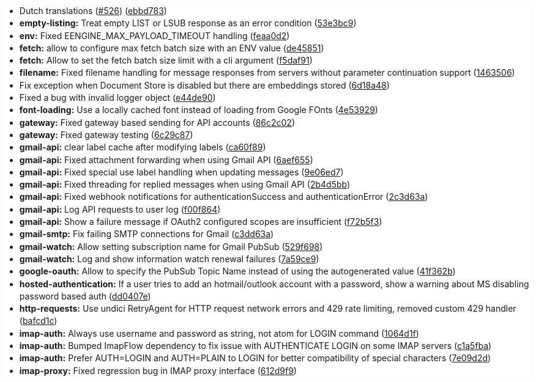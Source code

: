 * Dutch translations ([#526](https://github.com/andrew-kennedy/emailengine/issues/526)) ([ebbd783](https://github.com/andrew-kennedy/emailengine/commit/ebbd783d5787f056b1d25a22f15932b18dd6deff))
* **empty-listing:** Treat empty LIST or LSUB response as an error condition ([53e3bc9](https://github.com/andrew-kennedy/emailengine/commit/53e3bc926952e7d50ad489b8f779eb49c82afc43))
* **env:** Fixed EENGINE_MAX_PAYLOAD_TIMEOUT handling ([feaa0d2](https://github.com/andrew-kennedy/emailengine/commit/feaa0d261e4d0de06665600b78af58ed110a89dc))
* **fetch:** allow to configure max fetch batch size with an ENV value ([de45851](https://github.com/andrew-kennedy/emailengine/commit/de45851c0a629d245a5dd1f7873283e9fd0d7cf3))
* **fetch:** Allow to set the fetch batch size limit with a cli argument ([f5daf91](https://github.com/andrew-kennedy/emailengine/commit/f5daf91e8d46687e40f8844d6cdf68f2fe85e8f6))
* **filename:** Fixed filename handling for message responses from servers without parameter continuation support ([1463506](https://github.com/andrew-kennedy/emailengine/commit/14635065b2d5a9c12190aa3f5b2a5177948f0d01))
* Fix exception when Document Store is disabled but there are embeddings stored ([6d18a48](https://github.com/andrew-kennedy/emailengine/commit/6d18a48e146a2aceb7fcf94dad21ce6959188bc4))
* Fixed a bug with invalid logger object ([e44de90](https://github.com/andrew-kennedy/emailengine/commit/e44de9041a041caa16499d83806543fbd2af8d0c))
* **font-loading:** Use a locally cached font instead of loading from Google FOnts ([4e53929](https://github.com/andrew-kennedy/emailengine/commit/4e539296d4f8bac3d4772fdcf1941611d1289846))
* **gateway:** Fixed gateway based sending for API accounts ([86c2c02](https://github.com/andrew-kennedy/emailengine/commit/86c2c02cc8f73d7967dd9fd37c3fb0fee9abefba))
* **gateway:** Fixed gateway testing ([6c29c87](https://github.com/andrew-kennedy/emailengine/commit/6c29c870bf065bc846b7244516489e9943779247))
* **gmail-api:** clear label cache after modifying labels ([ca60f89](https://github.com/andrew-kennedy/emailengine/commit/ca60f89e8eddc736da5fd4fab33029fc4947c3fc))
* **gmail-api:** Fixed attachment forwarding when using Gmail API ([6aef655](https://github.com/andrew-kennedy/emailengine/commit/6aef65556d501a3df7dde845ae9470bf575ebb56))
* **gmail-api:** Fixed special use label handling when updating messages ([9e06ed7](https://github.com/andrew-kennedy/emailengine/commit/9e06ed79c3c1e4db0995df64f84c587e02645a7e))
* **gmail-api:** Fixed threading for replied messages when using Gmail API ([2b4d5bb](https://github.com/andrew-kennedy/emailengine/commit/2b4d5bbbebf66ecf44a4dcefa789e7813b043d1e))
* **gmail-api:** Fixed webhook notifications for authenticationSuccess and authenticationError ([2c3d63a](https://github.com/andrew-kennedy/emailengine/commit/2c3d63a5f62ee3fdfe3245c1e5128e908a679e82))
* **gmail-api:** Log API requests to user log ([f00f864](https://github.com/andrew-kennedy/emailengine/commit/f00f86439af8484c7d55aa3b0e386e09f209dce0))
* **gmail-api:** Show a failure message if OAuth2 configured scopes are insufficient ([f72b5f3](https://github.com/andrew-kennedy/emailengine/commit/f72b5f3f72d03f1750d36f5adffa525d1b90c1d9))
* **gmail-smtp:** Fix failing SMTP connections for Gmail ([c3dd63a](https://github.com/andrew-kennedy/emailengine/commit/c3dd63a9df27798dac899932cec309d0b867beeb))
* **gmail-watch:** Allow setting subscription name for Gmail PubSub ([529f698](https://github.com/andrew-kennedy/emailengine/commit/529f698837a90f4f813832026fcafcc1e62762e9))
* **gmail-watch:** Log and show information watch renewal failures ([7a59ce9](https://github.com/andrew-kennedy/emailengine/commit/7a59ce9a97a2e9d5c44e20598a1f3d2c7a1f3ae8))
* **google-oauth:** Allow to specify the PubSub Topic Name instead of using the autogenerated value ([41f362b](https://github.com/andrew-kennedy/emailengine/commit/41f362b96aa250591e190a565a24683b313fc93e))
* **hosted-authentication:** If a user tries to add an hotmail/outlook account with a password, show a warning about MS disabling password based auth ([dd0407e](https://github.com/andrew-kennedy/emailengine/commit/dd0407e858bbbdd7244259733ee5d37de6296901))
* **http-requests:** Use undici RetryAgent for HTTP request network errors and 429 rate limiting, removed custom 429 handler ([bafcd1c](https://github.com/andrew-kennedy/emailengine/commit/bafcd1c1551a2c00809b07d31e2ba67b1c9d19df))
* **imap-auth:** Always use username and password as string, not atom for LOGIN command ([1064d1f](https://github.com/andrew-kennedy/emailengine/commit/1064d1fdb0040ca812ecca151b129dd34c4ab081))
* **imap-auth:** Bumped ImapFlow dependency to fix issue with AUTHENTICATE LOGIN on some IMAP servers ([c1a5fba](https://github.com/andrew-kennedy/emailengine/commit/c1a5fbaedd7c1d3ade881ee48db8cc9e238a042b))
* **imap-auth:** Prefer AUTH=LOGIN and AUTH=PLAIN to LOGIN for better compatibility of special characters ([7e09d2d](https://github.com/andrew-kennedy/emailengine/commit/7e09d2de20c328394057f90c89e8af2ccdcc4339))
* **imap-proxy:** Fixed regression bug in IMAP proxy interface ([612d9f9](https://github.com/andrew-kennedy/emailengine/commit/612d9f963402a952bfaee41eeda09acd6e6225aa))